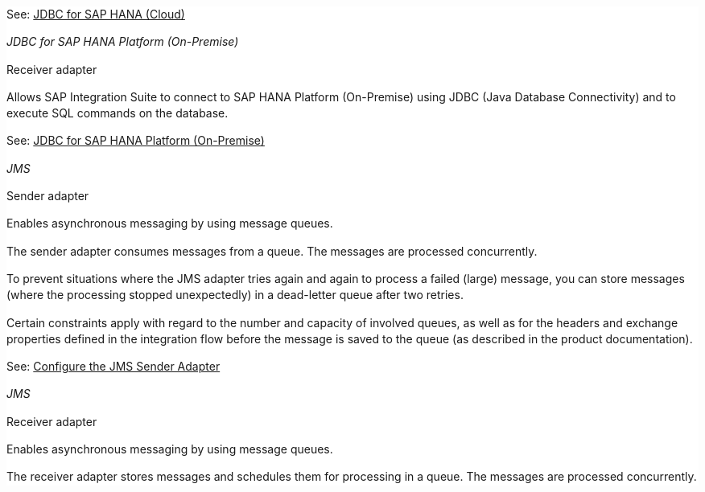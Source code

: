 See: [JDBC for SAP HANA \(Cloud\)](50-Development/jdbc-for-sap-hana-cloud-187a8e8.md)

</td>
</tr>
<tr>
<td valign="top">

*JDBC for SAP HANA Platform \(On-Premise\)*

Receiver adapter

</td>
<td valign="top">

Allows SAP Integration Suite to connect to SAP HANA Platform \(On-Premise\) using JDBC \(Java Database Connectivity\) and to execute SQL commands on the database.

See: [JDBC for SAP HANA Platform \(On-Premise\)](50-Development/jdbc-for-sap-hana-platform-on-premise-ff29388.md)

</td>
</tr>
<tr>
<td valign="top">

*JMS* 

Sender adapter

</td>
<td valign="top">

Enables asynchronous messaging by using message queues.

The sender adapter consumes messages from a queue. The messages are processed concurrently.

To prevent situations where the JMS adapter tries again and again to process a failed \(large\) message, you can store messages \(where the processing stopped unexpectedly\) in a dead-letter queue after two retries.

Certain constraints apply with regard to the number and capacity of involved queues, as well as for the headers and exchange properties defined in the integration flow before the message is saved to the queue \(as described in the product documentation\).

See: [Configure the JMS Sender Adapter](50-Development/configure-the-jms-sender-adapter-161791b.md)

</td>
</tr>
<tr>
<td valign="top">

*JMS*

Receiver adapter

</td>
<td valign="top">

Enables asynchronous messaging by using message queues.

The receiver adapter stores messages and schedules them for processing in a queue. The messages are processed concurrently.
